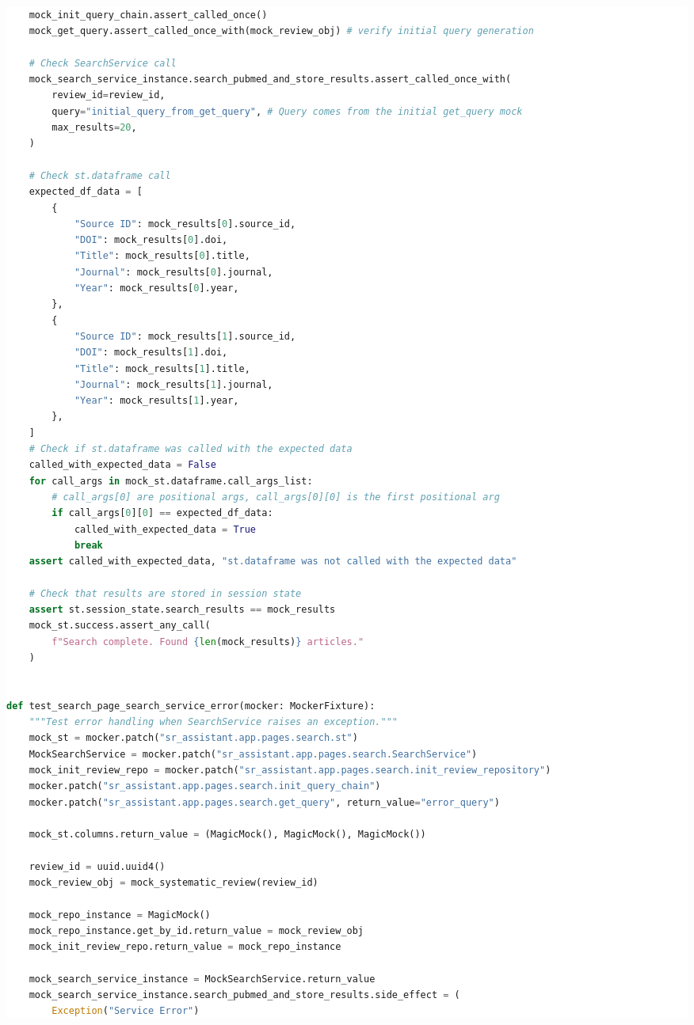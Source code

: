 ```python
    mock_init_query_chain.assert_called_once()
    mock_get_query.assert_called_once_with(mock_review_obj) # verify initial query generation

    # Check SearchService call
    mock_search_service_instance.search_pubmed_and_store_results.assert_called_once_with(
        review_id=review_id,
        query="initial_query_from_get_query", # Query comes from the initial get_query mock
        max_results=20,
    )

    # Check st.dataframe call
    expected_df_data = [
        {
            "Source ID": mock_results[0].source_id,
            "DOI": mock_results[0].doi,
            "Title": mock_results[0].title,
            "Journal": mock_results[0].journal,
            "Year": mock_results[0].year,
        },
        {
            "Source ID": mock_results[1].source_id,
            "DOI": mock_results[1].doi,
            "Title": mock_results[1].title,
            "Journal": mock_results[1].journal,
            "Year": mock_results[1].year,
        },
    ]
    # Check if st.dataframe was called with the expected data
    called_with_expected_data = False
    for call_args in mock_st.dataframe.call_args_list:
        # call_args[0] are positional args, call_args[0][0] is the first positional arg
        if call_args[0][0] == expected_df_data:
            called_with_expected_data = True
            break
    assert called_with_expected_data, "st.dataframe was not called with the expected data"

    # Check that results are stored in session state
    assert st.session_state.search_results == mock_results
    mock_st.success.assert_any_call(
        f"Search complete. Found {len(mock_results)} articles."
    )


def test_search_page_search_service_error(mocker: MockerFixture):
    """Test error handling when SearchService raises an exception."""
    mock_st = mocker.patch("sr_assistant.app.pages.search.st")
    MockSearchService = mocker.patch("sr_assistant.app.pages.search.SearchService")
    mock_init_review_repo = mocker.patch("sr_assistant.app.pages.search.init_review_repository")
    mocker.patch("sr_assistant.app.pages.search.init_query_chain")
    mocker.patch("sr_assistant.app.pages.search.get_query", return_value="error_query")

    mock_st.columns.return_value = (MagicMock(), MagicMock(), MagicMock())

    review_id = uuid.uuid4()
    mock_review_obj = mock_systematic_review(review_id)

    mock_repo_instance = MagicMock()
    mock_repo_instance.get_by_id.return_value = mock_review_obj
    mock_init_review_repo.return_value = mock_repo_instance

    mock_search_service_instance = MockSearchService.return_value
    mock_search_service_instance.search_pubmed_and_store_results.side_effect = (
        Exception("Service Error")
```